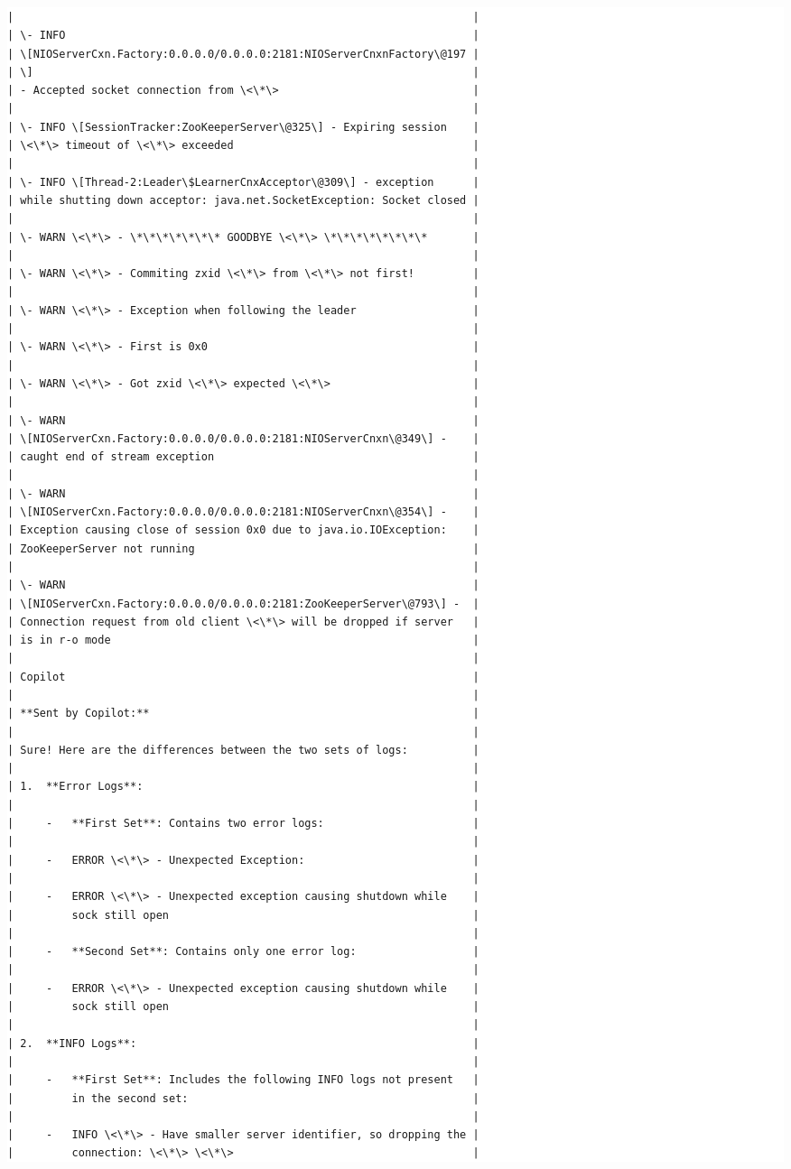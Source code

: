 ```
|                                                                       |
| \- INFO                                                               |
| \[NIOServerCxn.Factory:0.0.0.0/0.0.0.0:2181:NIOServerCnxnFactory\@197 |
| \]                                                                    |
| - Accepted socket connection from \<\*\>                              |
|                                                                       |
| \- INFO \[SessionTracker:ZooKeeperServer\@325\] - Expiring session    |
| \<\*\> timeout of \<\*\> exceeded                                     |
|                                                                       |
| \- INFO \[Thread-2:Leader\$LearnerCnxAcceptor\@309\] - exception      |
| while shutting down acceptor: java.net.SocketException: Socket closed |
|                                                                       |
| \- WARN \<\*\> - \*\*\*\*\*\*\* GOODBYE \<\*\> \*\*\*\*\*\*\*\*       |
|                                                                       |
| \- WARN \<\*\> - Commiting zxid \<\*\> from \<\*\> not first!         |
|                                                                       |
| \- WARN \<\*\> - Exception when following the leader                  |
|                                                                       |
| \- WARN \<\*\> - First is 0x0                                         |
|                                                                       |
| \- WARN \<\*\> - Got zxid \<\*\> expected \<\*\>                      |
|                                                                       |
| \- WARN                                                               |
| \[NIOServerCxn.Factory:0.0.0.0/0.0.0.0:2181:NIOServerCnxn\@349\] -    |
| caught end of stream exception                                        |
|                                                                       |
| \- WARN                                                               |
| \[NIOServerCxn.Factory:0.0.0.0/0.0.0.0:2181:NIOServerCnxn\@354\] -    |
| Exception causing close of session 0x0 due to java.io.IOException:    |
| ZooKeeperServer not running                                           |
|                                                                       |
| \- WARN                                                               |
| \[NIOServerCxn.Factory:0.0.0.0/0.0.0.0:2181:ZooKeeperServer\@793\] -  |
| Connection request from old client \<\*\> will be dropped if server   |
| is in r-o mode                                                        |
|                                                                       |
| Copilot                                                               |
|                                                                       |
| **Sent by Copilot:**                                                  |
|                                                                       |
| Sure! Here are the differences between the two sets of logs:          |
|                                                                       |
| 1.  **Error Logs**:                                                   |
|                                                                       |
|     -   **First Set**: Contains two error logs:                       |
|                                                                       |
|     -   ERROR \<\*\> - Unexpected Exception:                          |
|                                                                       |
|     -   ERROR \<\*\> - Unexpected exception causing shutdown while    |
|         sock still open                                               |
|                                                                       |
|     -   **Second Set**: Contains only one error log:                  |
|                                                                       |
|     -   ERROR \<\*\> - Unexpected exception causing shutdown while    |
|         sock still open                                               |
|                                                                       |
| 2.  **INFO Logs**:                                                    |
|                                                                       |
|     -   **First Set**: Includes the following INFO logs not present   |
|         in the second set:                                            |
|                                                                       |
|     -   INFO \<\*\> - Have smaller server identifier, so dropping the |
|         connection: \<\*\> \<\*\>                                     |
```